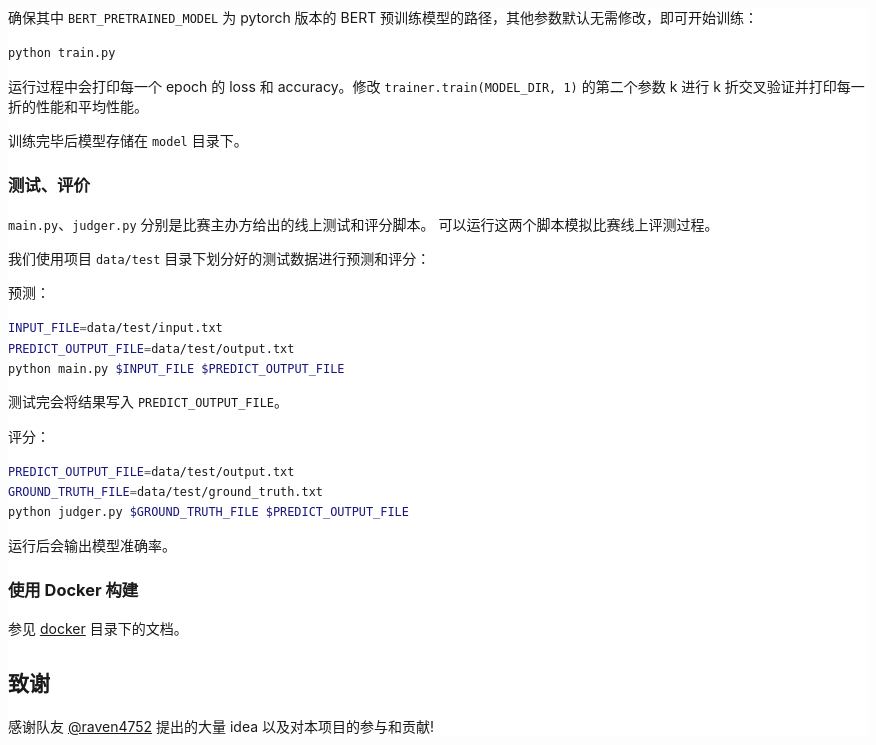 ```python
```

确保其中 `BERT_PRETRAINED_MODEL` 为 pytorch 版本的 BERT 预训练模型的路径，其他参数默认无需修改，即可开始训练：
```bash
python train.py
```

运行过程中会打印每一个 epoch 的 loss 和 accuracy。修改 `trainer.train(MODEL_DIR, 1)` 
的第二个参数 k 进行 k 折交叉验证并打印每一折的性能和平均性能。

训练完毕后模型存储在 `model` 目录下。

### 测试、评价
`main.py`、`judger.py` 分别是比赛主办方给出的线上测试和评分脚本。
可以运行这两个脚本模拟比赛线上评测过程。

我们使用项目 `data/test` 目录下划分好的测试数据进行预测和评分：

预测：
```bash
INPUT_FILE=data/test/input.txt
PREDICT_OUTPUT_FILE=data/test/output.txt
python main.py $INPUT_FILE $PREDICT_OUTPUT_FILE
```
测试完会将结果写入 `PREDICT_OUTPUT_FILE`。

评分：
```bash
PREDICT_OUTPUT_FILE=data/test/output.txt
GROUND_TRUTH_FILE=data/test/ground_truth.txt
python judger.py $GROUND_TRUTH_FILE $PREDICT_OUTPUT_FILE
```

运行后会输出模型准确率。

### 使用 Docker 构建
参见 [docker](docker) 目录下的文档。

## 致谢

感谢队友 [@raven4752](https://github.com/raven4752) 提出的大量 idea 以及对本项目的参与和贡献!
